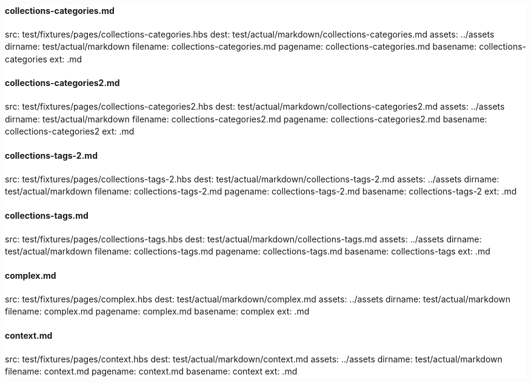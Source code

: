 #### collections-categories.md
src:      test/fixtures/pages/collections-categories.hbs
dest:     test/actual/markdown/collections-categories.md
assets:   ../assets
dirname:  test/actual/markdown
filename: collections-categories.md
pagename: collections-categories.md
basename: collections-categories
ext:      .md

#### collections-categories2.md
src:      test/fixtures/pages/collections-categories2.hbs
dest:     test/actual/markdown/collections-categories2.md
assets:   ../assets
dirname:  test/actual/markdown
filename: collections-categories2.md
pagename: collections-categories2.md
basename: collections-categories2
ext:      .md

#### collections-tags-2.md
src:      test/fixtures/pages/collections-tags-2.hbs
dest:     test/actual/markdown/collections-tags-2.md
assets:   ../assets
dirname:  test/actual/markdown
filename: collections-tags-2.md
pagename: collections-tags-2.md
basename: collections-tags-2
ext:      .md

#### collections-tags.md
src:      test/fixtures/pages/collections-tags.hbs
dest:     test/actual/markdown/collections-tags.md
assets:   ../assets
dirname:  test/actual/markdown
filename: collections-tags.md
pagename: collections-tags.md
basename: collections-tags
ext:      .md

#### complex.md
src:      test/fixtures/pages/complex.hbs
dest:     test/actual/markdown/complex.md
assets:   ../assets
dirname:  test/actual/markdown
filename: complex.md
pagename: complex.md
basename: complex
ext:      .md

#### context.md
src:      test/fixtures/pages/context.hbs
dest:     test/actual/markdown/context.md
assets:   ../assets
dirname:  test/actual/markdown
filename: context.md
pagename: context.md
basename: context
ext:      .md

